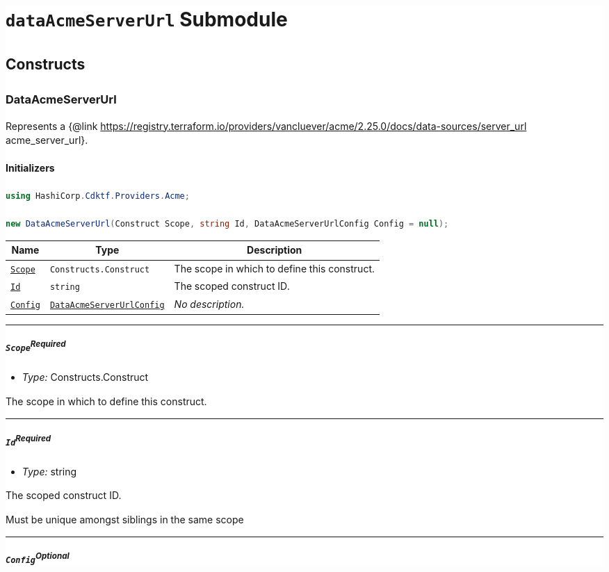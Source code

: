 # `dataAcmeServerUrl` Submodule <a name="`dataAcmeServerUrl` Submodule" id="@cdktf/provider-acme.dataAcmeServerUrl"></a>

## Constructs <a name="Constructs" id="Constructs"></a>

### DataAcmeServerUrl <a name="DataAcmeServerUrl" id="@cdktf/provider-acme.dataAcmeServerUrl.DataAcmeServerUrl"></a>

Represents a {@link https://registry.terraform.io/providers/vancluever/acme/2.25.0/docs/data-sources/server_url acme_server_url}.

#### Initializers <a name="Initializers" id="@cdktf/provider-acme.dataAcmeServerUrl.DataAcmeServerUrl.Initializer"></a>

```csharp
using HashiCorp.Cdktf.Providers.Acme;

new DataAcmeServerUrl(Construct Scope, string Id, DataAcmeServerUrlConfig Config = null);
```

| **Name** | **Type** | **Description** |
| --- | --- | --- |
| <code><a href="#@cdktf/provider-acme.dataAcmeServerUrl.DataAcmeServerUrl.Initializer.parameter.scope">Scope</a></code> | <code>Constructs.Construct</code> | The scope in which to define this construct. |
| <code><a href="#@cdktf/provider-acme.dataAcmeServerUrl.DataAcmeServerUrl.Initializer.parameter.id">Id</a></code> | <code>string</code> | The scoped construct ID. |
| <code><a href="#@cdktf/provider-acme.dataAcmeServerUrl.DataAcmeServerUrl.Initializer.parameter.config">Config</a></code> | <code><a href="#@cdktf/provider-acme.dataAcmeServerUrl.DataAcmeServerUrlConfig">DataAcmeServerUrlConfig</a></code> | *No description.* |

---

##### `Scope`<sup>Required</sup> <a name="Scope" id="@cdktf/provider-acme.dataAcmeServerUrl.DataAcmeServerUrl.Initializer.parameter.scope"></a>

- *Type:* Constructs.Construct

The scope in which to define this construct.

---

##### `Id`<sup>Required</sup> <a name="Id" id="@cdktf/provider-acme.dataAcmeServerUrl.DataAcmeServerUrl.Initializer.parameter.id"></a>

- *Type:* string

The scoped construct ID.

Must be unique amongst siblings in the same scope

---

##### `Config`<sup>Optional</sup> <a name="Config" id="@cdktf/provider-acme.dataAcmeServerUrl.DataAcmeServerUrl.Initializer.parameter.config"></a>
